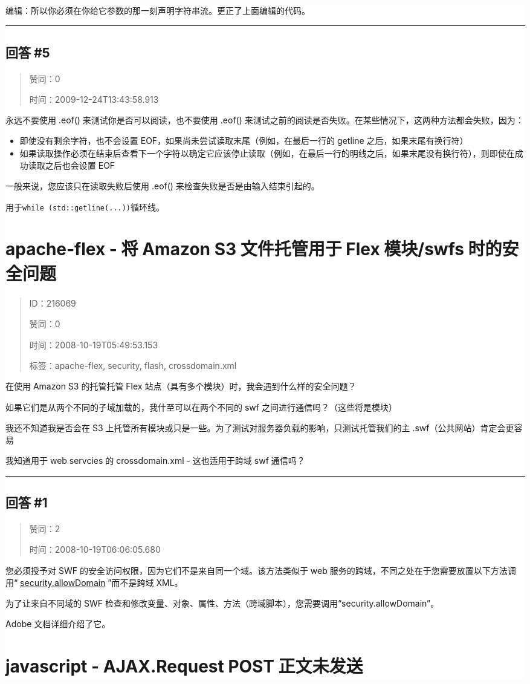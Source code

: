编辑：所以你必须在你给它参数的那一刻声明字符串流。更正了上面编辑的代码。

* * *

## 回答 #5

> 赞同：0
> 
> 时间：2009-12-24T13:43:58.913

永远不要使用 .eof() 来测试你是否可以阅读，也不要使用 .eof() 来测试之前的阅读是否失败。在某些情况下，这两种方法都会失败，因为：

*   即使没有剩余字符，也不会设置 EOF，如果尚未尝试读取末尾（例如，在最后一行的 getline 之后，如果末尾有换行符）
*   如果读取操作必须在结束后查看下一个字符以确定它应该停止读取（例如，在最后一行的明线之后，如果末尾没有换行符），则即使在成功读取之后也会设置 EOF

一般来说，您应该只在读取失败后使用 .eof() 来检查失败是否是由输入结束引起的。

用于`while (std::getline(...))`循环线。

# apache-flex - 将 Amazon S3 文件托管用于 Flex 模块/swfs 时的安全问题

> ID：216069
> 
> 赞同：0
> 
> 时间：2008-10-19T05:49:53.153
> 
> 标签：apache-flex, security, flash, crossdomain.xml

在使用 Amazon S3 的托管托管 Flex 站点（具有多个模块）时，我会遇到什么样的安全问题？

如果它们是从两个不同的子域加载的，我什至可以在两个不同的 swf 之间进行通信吗？（这些将是模块）

我还不知道我是否会在 S3 上托管所有模块或只是一些。为了测试对服务器负载的影响，只测试托管我们的主 .swf（公共网站）肯定会更容易

我知道用于 web servcies 的 crossdomain.xml - 这也适用于跨域 swf 通信吗？

* * *

## 回答 #1

> 赞同：2
> 
> 时间：2008-10-19T06:06:05.680

您必须授予对 SWF 的安全访问权限，因为它们不是来自同一个域。该方法类似于 web 服务的跨域，不同之处在于您需要放置以下方法调用“ [security.allowDomain](http://livedocs.adobe.com/flash/9.0/main/wwhelp/wwhimpl/common/html/wwhelp.htm?context=LiveDocs_Parts&file=00002104.html) ”而不是跨域 XML。

为了让来自不同域的 SWF 检查和修改变量、对象、属性、方法（跨域脚本），您需要调用“security.allowDomain”。

Adobe 文档详细介绍了它。

# javascript - AJAX.Request POST 正文未发送
